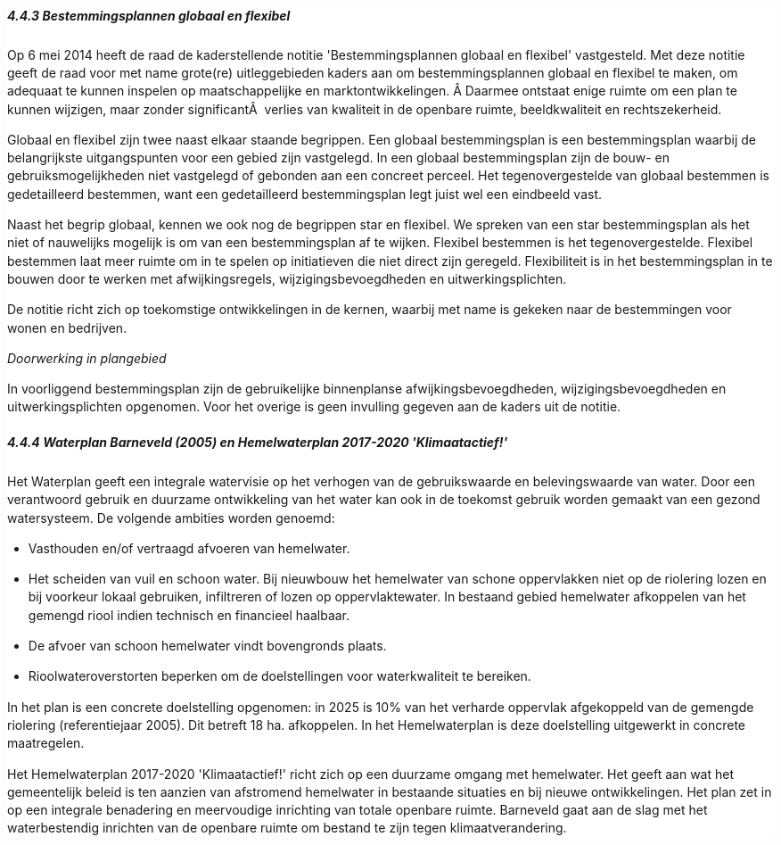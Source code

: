 ##### 4\.4\.3 Bestemmingsplannen globaal en flexibel

Op 6 mei 2014 heeft de raad de kaderstellende notitie 'Bestemmingsplannen globaal en flexibel' vastgesteld. Met deze notitie geeft de raad voor met name grote(re) uitleggebieden kaders aan om bestemmingsplannen globaal en flexibel te maken, om adequaat te kunnen inspelen op maatschappelijke en marktontwikkelingen. Â Daarmee ontstaat enige ruimte om een plan te kunnen wijzigen, maar zonder significantÂ  verlies van kwaliteit in de openbare ruimte, beeldkwaliteit en rechtszekerheid.

Globaal en flexibel zijn twee naast elkaar staande begrippen. Een globaal bestemmingsplan is een bestemmingsplan waarbij de belangrijkste uitgangspunten voor een gebied zijn vastgelegd. In een globaal bestemmingsplan zijn de bouw\- en gebruiksmogelijkheden niet vastgelegd of gebonden aan een concreet perceel. Het tegenovergestelde van globaal bestemmen is gedetailleerd bestemmen, want een gedetailleerd bestemmingsplan legt juist wel een eindbeeld vast.

Naast het begrip globaal, kennen we ook nog de begrippen star en flexibel. We spreken van een star bestemmingsplan als het niet of nauwelijks mogelijk is om van een bestemmingsplan af te wijken. Flexibel bestemmen is het tegenovergestelde. Flexibel bestemmen laat meer ruimte om in te spelen op initiatieven die niet direct zijn geregeld. Flexibiliteit is in het bestemmingsplan in te bouwen door te werken met afwijkingsregels, wijzigingsbevoegdheden en uitwerkingsplichten.

De notitie richt zich op toekomstige ontwikkelingen in de kernen, waarbij met name is gekeken naar de bestemmingen voor wonen en bedrijven.

*Doorwerking in plangebied*

In voorliggend bestemmingsplan zijn de gebruikelijke binnenplanse afwijkingsbevoegdheden, wijzigingsbevoegdheden en uitwerkingsplichten opgenomen. Voor het overige is geen invulling gegeven aan de kaders uit de notitie.

##### 4\.4\.4 Waterplan Barneveld (2005\) en Hemelwaterplan 2017\-2020 'Klimaatactief!'

Het Waterplan geeft een integrale watervisie op het verhogen van de gebruikswaarde en belevingswaarde van water. Door een verantwoord gebruik en duurzame ontwikkeling van het water kan ook in de toekomst gebruik worden gemaakt van een gezond watersysteem. De volgende ambities worden genoemd:

* Vasthouden en/of vertraagd afvoeren van hemelwater.

* Het scheiden van vuil en schoon water. Bij nieuwbouw het hemelwater van schone oppervlakken niet op de riolering lozen en bij voorkeur lokaal gebruiken, infiltreren of lozen op oppervlaktewater. In bestaand gebied hemelwater afkoppelen van het gemengd riool indien technisch en financieel haalbaar.

* De afvoer van schoon hemelwater vindt bovengronds plaats.

* Rioolwateroverstorten beperken om de doelstellingen voor waterkwaliteit te bereiken.

In het plan is een concrete doelstelling opgenomen: in 2025 is 10% van het verharde oppervlak afgekoppeld van de gemengde riolering (referentiejaar 2005\). Dit betreft 18 ha. afkoppelen. In het Hemelwaterplan is deze doelstelling uitgewerkt in concrete maatregelen.

Het Hemelwaterplan 2017\-2020 'Klimaatactief!' richt zich op een duurzame omgang met hemelwater. Het geeft aan wat het gemeentelijk beleid is ten aanzien van afstromend hemelwater in bestaande situaties en bij nieuwe ontwikkelingen. Het plan zet in op een integrale benadering en meervoudige inrichting van totale openbare ruimte. Barneveld gaat aan de slag met het waterbestendig inrichten van de openbare ruimte om bestand te zijn tegen klimaatverandering.
